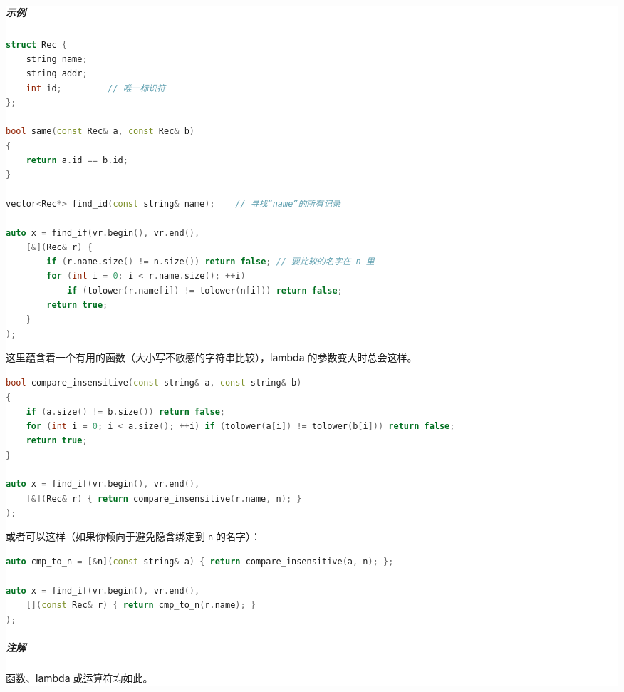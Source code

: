 ##### 示例

```cpp
struct Rec {
    string name;
    string addr;
    int id;         // 唯一标识符
};

bool same(const Rec& a, const Rec& b)
{
    return a.id == b.id;
}

vector<Rec*> find_id(const string& name);    // 寻找“name”的所有记录

auto x = find_if(vr.begin(), vr.end(),
    [&](Rec& r) {
        if (r.name.size() != n.size()) return false; // 要比较的名字在 n 里
        for (int i = 0; i < r.name.size(); ++i)
            if (tolower(r.name[i]) != tolower(n[i])) return false;
        return true;
    }
);
```

这里蕴含着一个有用的函数（大小写不敏感的字符串比较），lambda 的参数变大时总会这样。

```cpp
bool compare_insensitive(const string& a, const string& b)
{
    if (a.size() != b.size()) return false;
    for (int i = 0; i < a.size(); ++i) if (tolower(a[i]) != tolower(b[i])) return false;
    return true;
}

auto x = find_if(vr.begin(), vr.end(),
    [&](Rec& r) { return compare_insensitive(r.name, n); }
);
```

或者可以这样（如果你倾向于避免隐含绑定到 `n` 的名字）：

```cpp
auto cmp_to_n = [&n](const string& a) { return compare_insensitive(a, n); };

auto x = find_if(vr.begin(), vr.end(),
    [](const Rec& r) { return cmp_to_n(r.name); }
);
```

##### 注解

函数、lambda 或运算符均如此。
